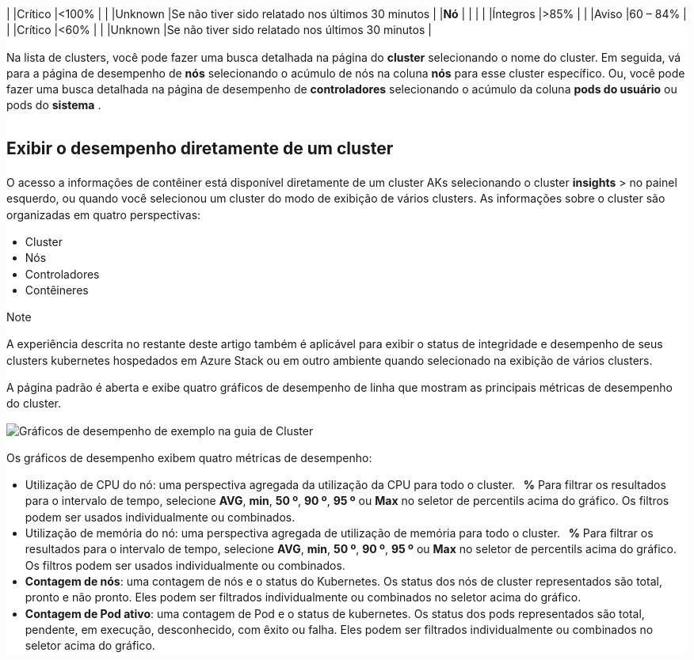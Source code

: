 | |Crítico |<100% |
| |Unknown |Se não tiver sido relatado nos últimos 30 minutos |
|**Nó** | | |
| |Íntegros |>85% |
| |Aviso |60 – 84% |
| |Crítico |<60% |
| |Unknown |Se não tiver sido relatado nos últimos 30 minutos |

Na lista de clusters, você pode fazer uma busca detalhada na página do **cluster** selecionando o nome do cluster. Em seguida, vá para a página de desempenho de **nós** selecionando o acúmulo de nós na coluna **nós** para esse cluster específico. Ou, você pode fazer uma busca detalhada na página de desempenho de **controladores** selecionando o acúmulo da coluna **pods do usuário** ou pods do **sistema** .

## <a name="view-performance-directly-from-a-cluster"></a>Exibir o desempenho diretamente de um cluster

O acesso a informações de contêiner está disponível diretamente de um cluster AKs selecionando o cluster **insights**  >   no painel esquerdo, ou quando você selecionou um cluster do modo de exibição de vários clusters. As informações sobre o cluster são organizadas em quatro perspectivas:

- Cluster
- Nós
- Controladores
- Contêineres

>[!NOTE]
>A experiência descrita no restante deste artigo também é aplicável para exibir o status de integridade e desempenho de seus clusters kubernetes hospedados em Azure Stack ou em outro ambiente quando selecionado na exibição de vários clusters.

A página padrão é aberta e exibe quatro gráficos de desempenho de linha que mostram as principais métricas de desempenho do cluster.

![Gráficos de desempenho de exemplo na guia de Cluster](./media/container-insights-analyze/containers-cluster-perfview.png)

Os gráficos de desempenho exibem quatro métricas de desempenho:

- Utilização de CPU do nó: uma perspectiva agregada da utilização da CPU para todo o cluster. **&nbsp; %** Para filtrar os resultados para o intervalo de tempo, selecione **AVG**, **min**, **50 º**, **90 º**, **95 º** ou **Max** no seletor de percentils acima do gráfico. Os filtros podem ser usados individualmente ou combinados.
- Utilização de memória do nó: uma perspectiva agregada de utilização de memória para todo o cluster. **&nbsp; %** Para filtrar os resultados para o intervalo de tempo, selecione **AVG**, **min**, **50 º**, **90 º**, **95 º** ou **Max** no seletor de percentils acima do gráfico. Os filtros podem ser usados individualmente ou combinados.
- **Contagem de nós**: uma contagem de nós e o status do Kubernetes. Os status dos nós de cluster representados são total, pronto e não pronto. Eles podem ser filtrados individualmente ou combinados no seletor acima do gráfico.
- **Contagem de Pod ativo**: uma contagem de Pod e o status de kubernetes. Os status dos pods representados são total, pendente, em execução, desconhecido, com êxito ou falha. Eles podem ser filtrados individualmente ou combinados no seletor acima do gráfico.
